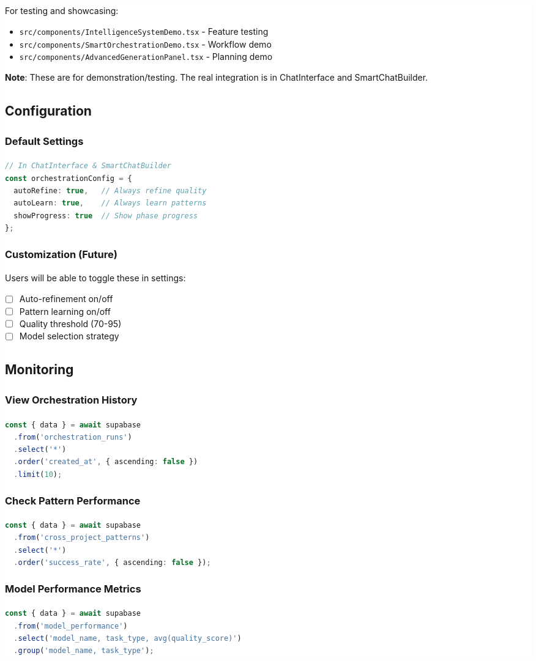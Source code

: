For testing and showcasing:
- `src/components/IntelligenceSystemDemo.tsx` - Feature testing
- `src/components/SmartOrchestrationDemo.tsx` - Workflow demo
- `src/components/AdvancedGenerationPanel.tsx` - Planning demo

**Note**: These are for demonstration/testing. The real integration is in ChatInterface and SmartChatBuilder.

## Configuration

### Default Settings
```typescript
// In ChatInterface & SmartChatBuilder
const orchestrationConfig = {
  autoRefine: true,   // Always refine quality
  autoLearn: true,    // Always learn patterns
  showProgress: true  // Show phase progress
};
```

### Customization (Future)
Users will be able to toggle these in settings:
- [ ] Auto-refinement on/off
- [ ] Pattern learning on/off
- [ ] Quality threshold (70-95)
- [ ] Model selection strategy

## Monitoring

### View Orchestration History
```typescript
const { data } = await supabase
  .from('orchestration_runs')
  .select('*')
  .order('created_at', { ascending: false })
  .limit(10);
```

### Check Pattern Performance
```typescript
const { data } = await supabase
  .from('cross_project_patterns')
  .select('*')
  .order('success_rate', { ascending: false });
```

### Model Performance Metrics
```typescript
const { data } = await supabase
  .from('model_performance')
  .select('model_name, task_type, avg(quality_score)')
  .group('model_name, task_type');
```
